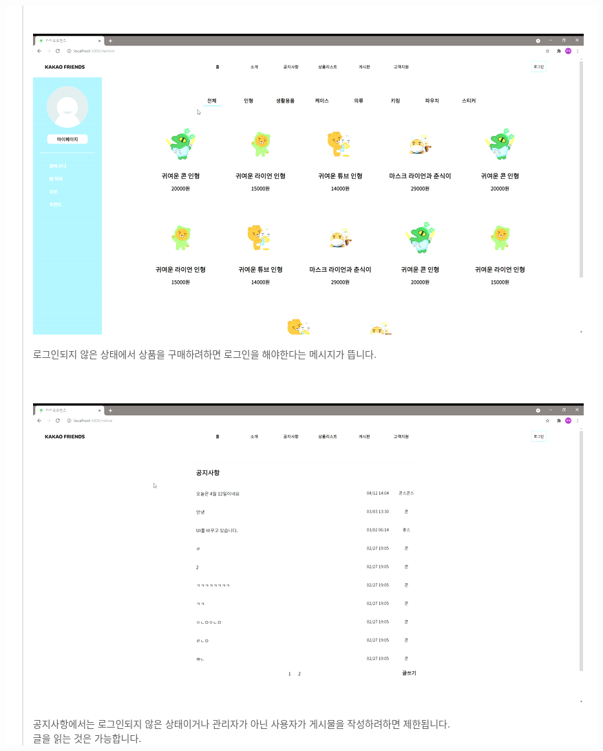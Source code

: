 > \
> \
> ![shop_login](./mdimage/shop_login.gif)
>
> 로그인되지 않은 상태에서 상품을 구매하려하면 로그인을 해야한다는 메시지가 뜹니다.\
> \
> \
> \
> ![notice_admin](./mdimage/notice_admin.gif)
>
> 공지사항에서는 로그인되지 않은 상태이거나 관리자가 아닌 사용자가 게시물을 작성하려하면 제한됩니다.\
> 글을 읽는 것은 가능합니다.
